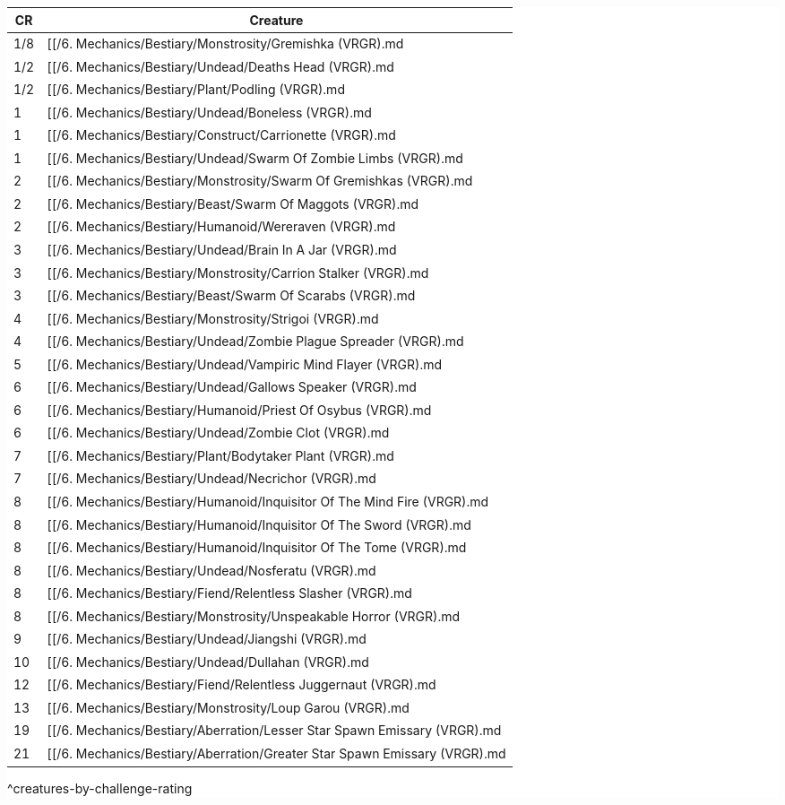 | CR | Creature |
|----|----------|
| 1/8 | [[/6. Mechanics/Bestiary/Monstrosity/Gremishka (VRGR).md|Gremishka]] |
| 1/2 | [[/6. Mechanics/Bestiary/Undead/Deaths Head (VRGR).md|Death's head]] |
| 1/2 | [[/6. Mechanics/Bestiary/Plant/Podling (VRGR).md|Podling]] |
| 1 | [[/6. Mechanics/Bestiary/Undead/Boneless (VRGR).md|Boneless]] |
| 1 | [[/6. Mechanics/Bestiary/Construct/Carrionette (VRGR).md|Carrionette]] |
| 1 | [[/6. Mechanics/Bestiary/Undead/Swarm Of Zombie Limbs (VRGR).md|Swarm of zombie limbs]] |
| 2 | [[/6. Mechanics/Bestiary/Monstrosity/Swarm Of Gremishkas (VRGR).md|Swarm of gremishkas]] |
| 2 | [[/6. Mechanics/Bestiary/Beast/Swarm Of Maggots (VRGR).md|Swarm of maggots]] |
| 2 | [[/6. Mechanics/Bestiary/Humanoid/Wereraven (VRGR).md|Wereraven]] |
| 3 | [[/6. Mechanics/Bestiary/Undead/Brain In A Jar (VRGR).md|Brain in a jar]] |
| 3 | [[/6. Mechanics/Bestiary/Monstrosity/Carrion Stalker (VRGR).md|Carrion stalker]] |
| 3 | [[/6. Mechanics/Bestiary/Beast/Swarm Of Scarabs (VRGR).md|Swarm of scarabs]] |
| 4 | [[/6. Mechanics/Bestiary/Monstrosity/Strigoi (VRGR).md|Strigoi]] |
| 4 | [[/6. Mechanics/Bestiary/Undead/Zombie Plague Spreader (VRGR).md|Zombie plague spreader]] |
| 5 | [[/6. Mechanics/Bestiary/Undead/Vampiric Mind Flayer (VRGR).md|Vampiric mind flayer]] |
| 6 | [[/6. Mechanics/Bestiary/Undead/Gallows Speaker (VRGR).md|Gallows speaker]] |
| 6 | [[/6. Mechanics/Bestiary/Humanoid/Priest Of Osybus (VRGR).md|Priest of Osybus]] |
| 6 | [[/6. Mechanics/Bestiary/Undead/Zombie Clot (VRGR).md|Zombie clot]] |
| 7 | [[/6. Mechanics/Bestiary/Plant/Bodytaker Plant (VRGR).md|Bodytaker plant]] |
| 7 | [[/6. Mechanics/Bestiary/Undead/Necrichor (VRGR).md|Necrichor]] |
| 8 | [[/6. Mechanics/Bestiary/Humanoid/Inquisitor Of The Mind Fire (VRGR).md|Inquisitor of the Mind Fire]] |
| 8 | [[/6. Mechanics/Bestiary/Humanoid/Inquisitor Of The Sword (VRGR).md|Inquisitor of the Sword]] |
| 8 | [[/6. Mechanics/Bestiary/Humanoid/Inquisitor Of The Tome (VRGR).md|Inquisitor of the Tome]] |
| 8 | [[/6. Mechanics/Bestiary/Undead/Nosferatu (VRGR).md|Nosferatu]] |
| 8 | [[/6. Mechanics/Bestiary/Fiend/Relentless Slasher (VRGR).md|Relentless slasher]] |
| 8 | [[/6. Mechanics/Bestiary/Monstrosity/Unspeakable Horror (VRGR).md|Unspeakable horror]] |
| 9 | [[/6. Mechanics/Bestiary/Undead/Jiangshi (VRGR).md|Jiangshi]] |
| 10 | [[/6. Mechanics/Bestiary/Undead/Dullahan (VRGR).md|Dullahan]] |
| 12 | [[/6. Mechanics/Bestiary/Fiend/Relentless Juggernaut (VRGR).md|Relentless juggernaut]] |
| 13 | [[/6. Mechanics/Bestiary/Monstrosity/Loup Garou (VRGR).md|Loup garou]] |
| 19 | [[/6. Mechanics/Bestiary/Aberration/Lesser Star Spawn Emissary (VRGR).md|Lesser star spawn emissary]] |
| 21 | [[/6. Mechanics/Bestiary/Aberration/Greater Star Spawn Emissary (VRGR).md|Greater star spawn emissary]] |
^creatures-by-challenge-rating